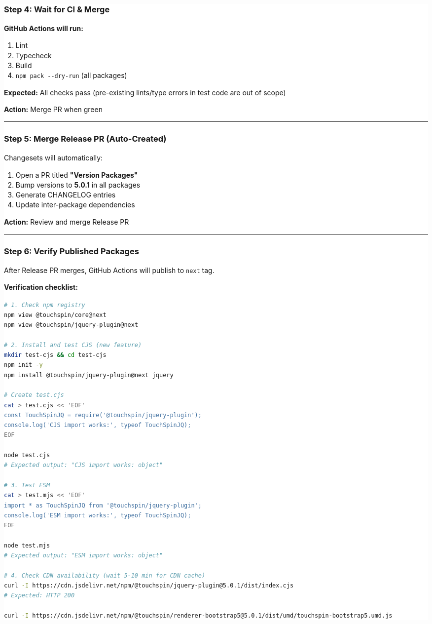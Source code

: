 
### Step 4: Wait for CI & Merge

**GitHub Actions will run:**
1. Lint
2. Typecheck
3. Build
4. `npm pack --dry-run` (all packages)

**Expected:** All checks pass (pre-existing lints/type errors in test code are out of scope)

**Action:** Merge PR when green

---

### Step 5: Merge Release PR (Auto-Created)

Changesets will automatically:
1. Open a PR titled **"Version Packages"**
2. Bump versions to **5.0.1** in all packages
3. Generate CHANGELOG entries
4. Update inter-package dependencies

**Action:** Review and merge Release PR

---

### Step 6: Verify Published Packages

After Release PR merges, GitHub Actions will publish to `next` tag.

**Verification checklist:**

```bash
# 1. Check npm registry
npm view @touchspin/core@next
npm view @touchspin/jquery-plugin@next

# 2. Install and test CJS (new feature)
mkdir test-cjs && cd test-cjs
npm init -y
npm install @touchspin/jquery-plugin@next jquery

# Create test.cjs
cat > test.cjs << 'EOF'
const TouchSpinJQ = require('@touchspin/jquery-plugin');
console.log('CJS import works:', typeof TouchSpinJQ);
EOF

node test.cjs
# Expected output: "CJS import works: object"

# 3. Test ESM
cat > test.mjs << 'EOF'
import * as TouchSpinJQ from '@touchspin/jquery-plugin';
console.log('ESM import works:', typeof TouchSpinJQ);
EOF

node test.mjs
# Expected output: "ESM import works: object"

# 4. Check CDN availability (wait 5-10 min for CDN cache)
curl -I https://cdn.jsdelivr.net/npm/@touchspin/jquery-plugin@5.0.1/dist/index.cjs
# Expected: HTTP 200

curl -I https://cdn.jsdelivr.net/npm/@touchspin/renderer-bootstrap5@5.0.1/dist/umd/touchspin-bootstrap5.umd.js
```